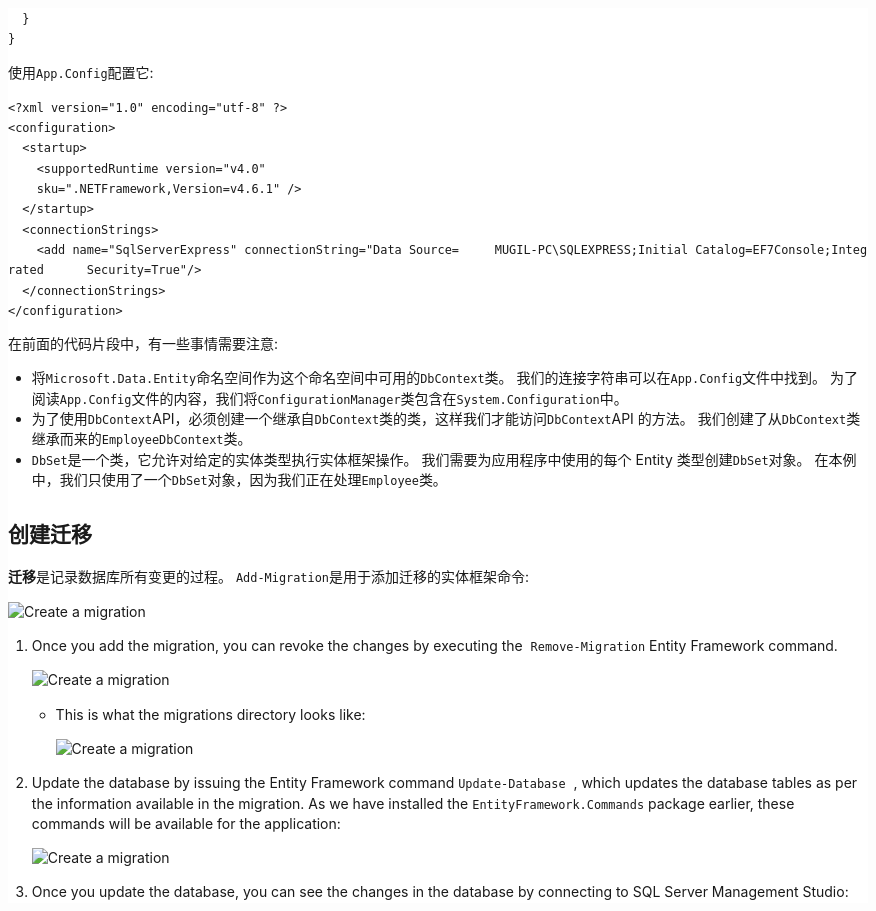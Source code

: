 ```
  } 
} 

```

使用`App.Config`配置它:

```
<?xml version="1.0" encoding="utf-8" ?> 
<configuration> 
  <startup> 
    <supportedRuntime version="v4.0"  
    sku=".NETFramework,Version=v4.6.1" /> 
  </startup> 
  <connectionStrings> 
    <add name="SqlServerExpress" connectionString="Data Source=     MUGIL-PC\SQLEXPRESS;Initial Catalog=EF7Console;Integrated      Security=True"/> 
  </connectionStrings> 
</configuration> 

```

在前面的代码片段中，有一些事情需要注意:

*   将`Microsoft.Data.Entity`命名空间作为这个命名空间中可用的`DbContext`类。 我们的连接字符串可以在`App.Config`文件中找到。 为了阅读`App.Config`文件的内容，我们将`ConfigurationManager`类包含在`System.Configuration`中。
*   为了使用`DbContext`API，必须创建一个继承自`DbContext`类的类，这样我们才能访问`DbContext`API 的方法。 我们创建了从`DbContext`类继承而来的`EmployeeDbContext`类。
*   `DbSet`是一个类，它允许对给定的实体类型执行实体框架操作。 我们需要为应用程序中使用的每个 Entity 类型创建`DbSet`对象。 在本例中，我们只使用了一个`DbSet`对象，因为我们正在处理`Employee`类。

## 创建迁移

**迁移**是记录数据库所有变更的过程。 `Add-Migration`是用于添加迁移的实体框架命令:

![Create a migration](Image00083.jpg)

1.  Once you add the migration, you can revoke the changes by executing the  `Remove-Migration` Entity Framework command.

    ![Create a migration](Image00084.jpg)

    *   This is what the migrations directory looks like:

        ![Create a migration](Image00085.jpg)

2.  Update the database by issuing the Entity Framework command `Update-Database`  , which updates the database tables as per the information available in the migration. As we have installed the `EntityFramework.Commands` package earlier, these commands will be available for the application:

    ![Create a migration](Image00086.jpg)

3.  Once you update the database, you can see the changes in the database by connecting to SQL Server Management Studio:
